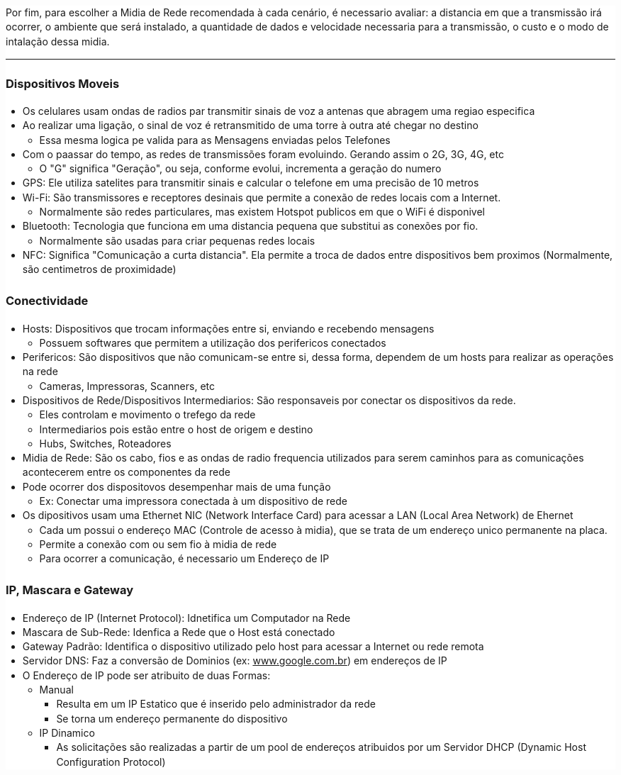 Por fim, para escolher a Midia de Rede recomendada à cada cenário, é necessario avaliar: a distancia em que a transmissão irá ocorrer, o ambiente que será instalado, a quantidade de dados e velocidade necessaria para a transmissão, o custo e o modo de intalação dessa midia.

---

### Dispositivos Moveis

- Os celulares usam ondas de radios par transmitir sinais de voz a antenas que abragem uma regiao especifica
- Ao realizar uma ligação, o sinal de voz é retransmitido de uma torre à outra até chegar no destino
  - Essa mesma logica pe valida para as Mensagens enviadas pelos Telefones
- Com o paassar do tempo, as redes de transmissões foram evoluindo. Gerando assim o 2G, 3G, 4G, etc
  - O "G" significa "Geração", ou seja, conforme evolui, incrementa a geração do numero
- GPS: Ele utiliza satelites para transmitir sinais e calcular o telefone em uma precisão de 10 metros
- Wi-Fi: São transmissores e receptores desinais que permite a conexão de redes locais com a Internet.
  - Normalmente são redes particulares, mas existem Hotspot publicos em que o WiFi é disponivel
- Bluetooth: Tecnologia que funciona em uma distancia pequena que substitui as conexões por fio.
  - Normalmente são usadas para criar pequenas redes locais
- NFC: Significa "Comunicação a curta distancia". Ela permite a troca de dados entre dispositivos bem proximos (Normalmente, são centimetros de proximidade)


### Conectividade

- Hosts: Dispositivos que trocam informações entre si, enviando e recebendo mensagens
  - Possuem softwares que permitem a utilização dos perifericos conectados
- Perifericos: São dispositivos que não comunicam-se entre si, dessa forma, dependem de um hosts para realizar as operações na rede
  - Cameras, Impressoras, Scanners, etc
- Dispositivos de Rede/Dispositivos Intermediarios: São responsaveis por conectar os dispositivos da rede.
  - Eles controlam e movimento o trefego da rede
  - Intermediarios pois estão entre o host de origem e destino
  - Hubs, Switches, Roteadores
- Midia de Rede: São os cabo, fios e as ondas de radio frequencia utilizados para serem caminhos para as comunicações acontecerem entre os componentes da rede
- Pode ocorrer dos dispositovos desempenhar mais de uma função
  - Ex: Conectar uma impressora conectada à um dispositivo de rede
- Os dipositivos usam uma Ethernet NIC (Network Interface Card) para acessar a LAN (Local Area Network) de Ehernet
  - Cada um possui o endereço MAC (Controle de acesso à midia), que se trata de um endereço unico permanente na placa.
  - Permite a conexão com ou sem fio à midia de rede
  - Para ocorrer a comunicação, é necessario um Endereço de IP

### IP, Mascara e Gateway

- Endereço de IP (Internet Protocol): Idnetifica um Computador na Rede
- Mascara de Sub-Rede: Idenfica a Rede que o Host está conectado
- Gateway Padrão: Identifica o dispositivo utilizado pelo host para acessar a Internet ou rede remota
- Servidor DNS: Faz a conversão de Dominios (ex: www.google.com.br) em endereços de IP
- O Endereço de IP pode ser atribuito de duas Formas:
  - Manual
    - Resulta em um IP Estatico que é inserido pelo administrador da rede
    - Se torna um endereço permanente do dispositivo
  - IP Dinamico
    - As solicitações são realizadas a partir de um pool de endereços atribuidos por um Servidor DHCP (Dynamic Host Configuration Protocol)
